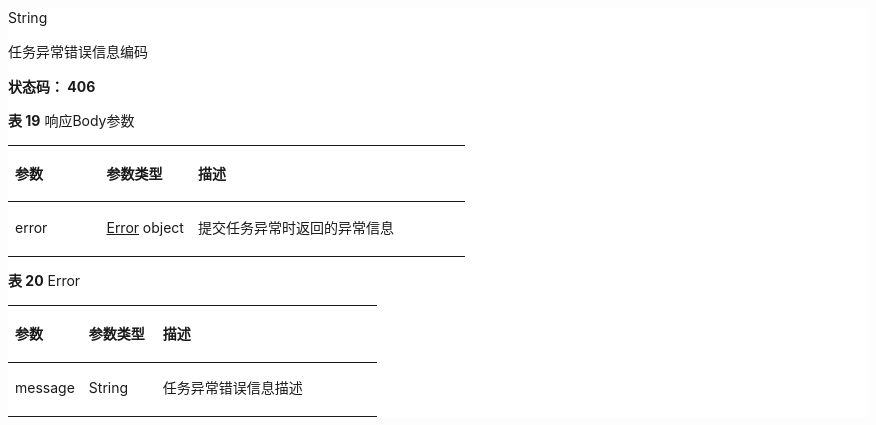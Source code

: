 <td class="cellrowborder" valign="top" width="20%" headers="mcps1.2.4.1.2 "><p id="p614115151712"><a name="p614115151712"></a><a name="p614115151712"></a>String</p>
</td>
<td class="cellrowborder" valign="top" width="60%" headers="mcps1.2.4.1.3 "><p id="p314155171716"><a name="p314155171716"></a><a name="p314155171716"></a>任务异常错误信息编码</p>
</td>
</tr>
</tbody>
</table>

**状态码： 406**

**表 19**  响应Body参数

<a name="table915312471714"></a>
<table><thead align="left"><tr id="row1815411416174"><th class="cellrowborder" valign="top" width="20%" id="mcps1.2.4.1.1"><p id="p15142851176"><a name="p15142851176"></a><a name="p15142851176"></a>参数</p>
</th>
<th class="cellrowborder" valign="top" width="20%" id="mcps1.2.4.1.2"><p id="p1714211518174"><a name="p1714211518174"></a><a name="p1714211518174"></a>参数类型</p>
</th>
<th class="cellrowborder" valign="top" width="60%" id="mcps1.2.4.1.3"><p id="p2014219581715"><a name="p2014219581715"></a><a name="p2014219581715"></a>描述</p>
</th>
</tr>
</thead>
<tbody><tr id="row415418413177"><td class="cellrowborder" valign="top" width="20%" headers="mcps1.2.4.1.1 "><p id="p1514215515178"><a name="p1514215515178"></a><a name="p1514215515178"></a>error</p>
</td>
<td class="cellrowborder" valign="top" width="20%" headers="mcps1.2.4.1.2 "><p id="p1414225171710"><a name="p1414225171710"></a><a name="p1414225171710"></a><a href="#response_Error">Error</a> object</p>
</td>
<td class="cellrowborder" valign="top" width="60%" headers="mcps1.2.4.1.3 "><p id="p1614218521718"><a name="p1614218521718"></a><a name="p1614218521718"></a>提交任务异常时返回的异常信息</p>
</td>
</tr>
</tbody>
</table>

**表 20**  Error

<a name="table1715715418176"></a>
<table><thead align="left"><tr id="row1215815413179"><th class="cellrowborder" valign="top" width="20%" id="mcps1.2.4.1.1"><p id="p1142105171716"><a name="p1142105171716"></a><a name="p1142105171716"></a>参数</p>
</th>
<th class="cellrowborder" valign="top" width="20%" id="mcps1.2.4.1.2"><p id="p31425520179"><a name="p31425520179"></a><a name="p31425520179"></a>参数类型</p>
</th>
<th class="cellrowborder" valign="top" width="60%" id="mcps1.2.4.1.3"><p id="p20142859178"><a name="p20142859178"></a><a name="p20142859178"></a>描述</p>
</th>
</tr>
</thead>
<tbody><tr id="row1715813412174"><td class="cellrowborder" valign="top" width="20%" headers="mcps1.2.4.1.1 "><p id="p10142153172"><a name="p10142153172"></a><a name="p10142153172"></a>message</p>
</td>
<td class="cellrowborder" valign="top" width="20%" headers="mcps1.2.4.1.2 "><p id="p91421459172"><a name="p91421459172"></a><a name="p91421459172"></a>String</p>
</td>
<td class="cellrowborder" valign="top" width="60%" headers="mcps1.2.4.1.3 "><p id="p1414265171718"><a name="p1414265171718"></a><a name="p1414265171718"></a>任务异常错误信息描述</p>
</td>
</tr>